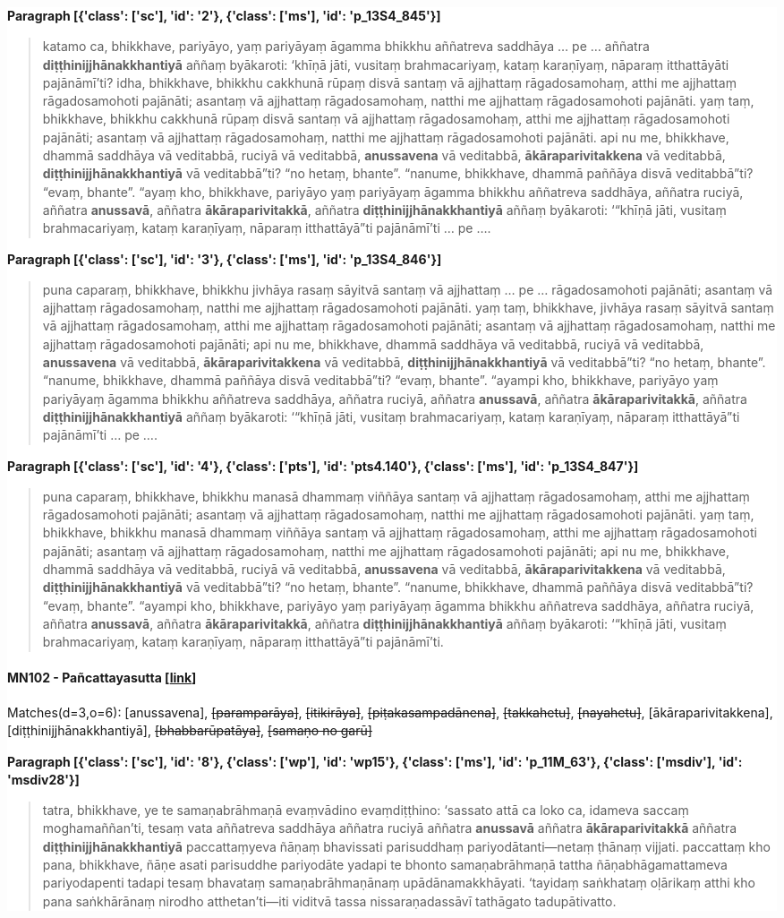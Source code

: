 **Paragraph [{'class': ['sc'], 'id': '2'}, {'class': ['ms'], 'id': 'p_13S4_845'}]**
> katamo ca, bhikkhave, pariyāyo, yaṃ pariyāyaṃ āgamma bhikkhu aññatreva saddhāya … pe … aññatra **diṭṭhinijjhānakkhantiyā** aññaṃ byākaroti: ‘khīṇā jāti, vusitaṃ brahmacariyaṃ, kataṃ karaṇīyaṃ, nāparaṃ itthattāyāti pajānāmī’ti? idha, bhikkhave, bhikkhu cakkhunā rūpaṃ disvā santaṃ vā ajjhattaṃ rāgadosamohaṃ, atthi me ajjhattaṃ rāgadosamohoti pajānāti; asantaṃ vā ajjhattaṃ rāgadosamohaṃ, natthi me ajjhattaṃ rāgadosamohoti pajānāti. yaṃ taṃ, bhikkhave, bhikkhu cakkhunā rūpaṃ disvā santaṃ vā ajjhattaṃ rāgadosamohaṃ, atthi me ajjhattaṃ rāgadosamohoti pajānāti; asantaṃ vā ajjhattaṃ rāgadosamohaṃ, natthi me ajjhattaṃ rāgadosamohoti pajānāti. api nu me, bhikkhave, dhammā saddhāya vā veditabbā, ruciyā vā veditabbā, **anussavena** vā veditabbā, **ākāraparivitakkena** vā veditabbā, **diṭṭhinijjhānakkhantiyā** vā veditabbā”ti? “no hetaṃ, bhante”. “nanume, bhikkhave, dhammā paññāya disvā veditabbā”ti? “evaṃ, bhante”. “ayaṃ kho, bhikkhave, pariyāyo yaṃ pariyāyaṃ āgamma bhikkhu aññatreva saddhāya, aññatra ruciyā, aññatra **anussavā**, aññatra **ākāraparivitakkā**, aññatra **diṭṭhinijjhānakkhantiyā** aññaṃ byākaroti: ‘“khīṇā jāti, vusitaṃ brahmacariyaṃ, kataṃ karaṇīyaṃ, nāparaṃ itthattāyā”ti pajānāmī’ti … pe ….

**Paragraph [{'class': ['sc'], 'id': '3'}, {'class': ['ms'], 'id': 'p_13S4_846'}]**
> puna caparaṃ, bhikkhave, bhikkhu jivhāya rasaṃ sāyitvā santaṃ vā ajjhattaṃ … pe … rāgadosamohoti pajānāti; asantaṃ vā ajjhattaṃ rāgadosamohaṃ, natthi me ajjhattaṃ rāgadosamohoti pajānāti. yaṃ taṃ, bhikkhave, jivhāya rasaṃ sāyitvā santaṃ vā ajjhattaṃ rāgadosamohaṃ, atthi me ajjhattaṃ rāgadosamohoti pajānāti; asantaṃ vā ajjhattaṃ rāgadosamohaṃ, natthi me ajjhattaṃ rāgadosamohoti pajānāti; api nu me, bhikkhave, dhammā saddhāya vā veditabbā, ruciyā vā veditabbā, **anussavena** vā veditabbā, **ākāraparivitakkena** vā veditabbā, **diṭṭhinijjhānakkhantiyā** vā veditabbā”ti? “no hetaṃ, bhante”. “nanume, bhikkhave, dhammā paññāya disvā veditabbā”ti? “evaṃ, bhante”. “ayampi kho, bhikkhave, pariyāyo yaṃ pariyāyaṃ āgamma bhikkhu aññatreva saddhāya, aññatra ruciyā, aññatra **anussavā**, aññatra **ākāraparivitakkā**, aññatra **diṭṭhinijjhānakkhantiyā** aññaṃ byākaroti: ‘“khīṇā jāti, vusitaṃ brahmacariyaṃ, kataṃ karaṇīyaṃ, nāparaṃ itthattāyā”ti pajānāmī’ti … pe ….

**Paragraph [{'class': ['sc'], 'id': '4'}, {'class': ['pts'], 'id': 'pts4.140'}, {'class': ['ms'], 'id': 'p_13S4_847'}]**
> puna caparaṃ, bhikkhave, bhikkhu manasā dhammaṃ viññāya santaṃ vā ajjhattaṃ rāgadosamohaṃ, atthi me ajjhattaṃ rāgadosamohoti pajānāti; asantaṃ vā ajjhattaṃ rāgadosamohaṃ, natthi me ajjhattaṃ rāgadosamohoti pajānāti. yaṃ taṃ, bhikkhave, bhikkhu manasā dhammaṃ viññāya santaṃ vā ajjhattaṃ rāgadosamohaṃ, atthi me ajjhattaṃ rāgadosamohoti pajānāti; asantaṃ vā ajjhattaṃ rāgadosamohaṃ, natthi me ajjhattaṃ rāgadosamohoti pajānāti; api nu me, bhikkhave, dhammā saddhāya vā veditabbā, ruciyā vā veditabbā, **anussavena** vā veditabbā, **ākāraparivitakkena** vā veditabbā, **diṭṭhinijjhānakkhantiyā** vā veditabbā”ti? “no hetaṃ, bhante”. “nanume, bhikkhave, dhammā paññāya disvā veditabbā”ti? “evaṃ, bhante”. “ayampi kho, bhikkhave, pariyāyo yaṃ pariyāyaṃ āgamma bhikkhu aññatreva saddhāya, aññatra ruciyā, aññatra **anussavā**, aññatra **ākāraparivitakkā**, aññatra **diṭṭhinijjhānakkhantiyā** aññaṃ byākaroti: ‘“khīṇā jāti, vusitaṃ brahmacariyaṃ, kataṃ karaṇīyaṃ, nāparaṃ itthattāyā”ti pajānāmī’ti.


#### MN102 - Pañ­catta­yasutta [[link](https://suttacentral.net/pi/mn102/)]

Matches(d=3,o=6): [anussavena], ~~[paramparāya]~~, ~~[itikirāya]~~, ~~[piṭakasampadānena]~~, ~~[takkahetu]~~, ~~[nayahetu]~~, [ākāraparivitakkena], [diṭṭhinijjhānakkhantiyā], ~~[bhabbarūpatāya]~~, ~~[samaṇo no garū]~~

**Paragraph [{'class': ['sc'], 'id': '8'}, {'class': ['wp'], 'id': 'wp15'}, {'class': ['ms'], 'id': 'p_11M_63'}, {'class': ['msdiv'], 'id': 'msdiv28'}]**
> tatra, bhikkhave, ye te samaṇabrāhmaṇā evaṃvādino evaṃdiṭṭhino: ‘sassato attā ca loko ca, idameva saccaṃ moghamaññan’ti, tesaṃ vata aññatreva saddhāya aññatra ruciyā aññatra **anussavā** aññatra **ākāraparivitakkā** aññatra **diṭṭhinijjhānakkhantiyā** paccattaṃyeva ñāṇaṃ bhavissati parisuddhaṃ pariyodātanti—netaṃ ṭhānaṃ vijjati. paccattaṃ kho pana, bhikkhave, ñāṇe asati parisuddhe pariyodāte yadapi te bhonto samaṇabrāhmaṇā tattha ñāṇabhāgamattameva pariyodapenti tadapi tesaṃ bhavataṃ samaṇabrāhmaṇānaṃ upādānamakkhāyati. ‘tayidaṃ saṅkhataṃ oḷārikaṃ atthi kho pana saṅkhārānaṃ nirodho atthetan’ti—iti viditvā tassa nissaraṇadassāvī tathāgato tadupātivatto.
